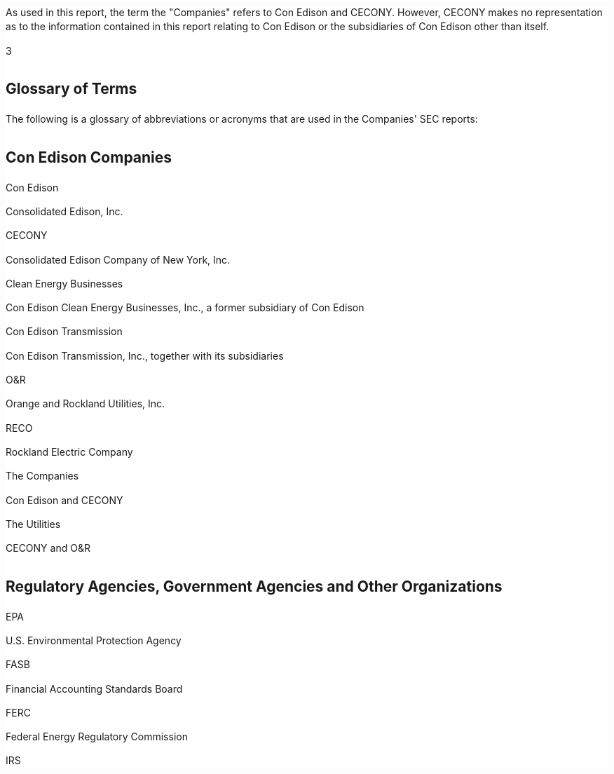 As used in this report, the term the "Companies" refers to Con Edison and CECONY. However, CECONY makes no representation as to the information contained in this report relating to Con Edison or the subsidiaries of Con Edison other than itself.

3

Glossary of Terms
-----------------

The following is a glossary of abbreviations or acronyms that are used in the Companies' SEC reports:

Con Edison Companies
--------------------

Con Edison

Consolidated Edison, Inc.

CECONY

Consolidated Edison Company of New York, Inc.

Clean Energy Businesses

Con Edison Clean Energy Businesses, Inc., a former subsidiary of Con Edison

Con Edison Transmission

Con Edison Transmission, Inc., together with its subsidiaries

O&R

Orange and Rockland Utilities, Inc.

RECO

Rockland Electric Company

The Companies

Con Edison and CECONY

The Utilities

CECONY and O&R

Regulatory Agencies, Government Agencies and Other Organizations
----------------------------------------------------------------

EPA

U.S. Environmental Protection Agency

FASB

Financial Accounting Standards Board

FERC

Federal Energy Regulatory Commission

IRS

